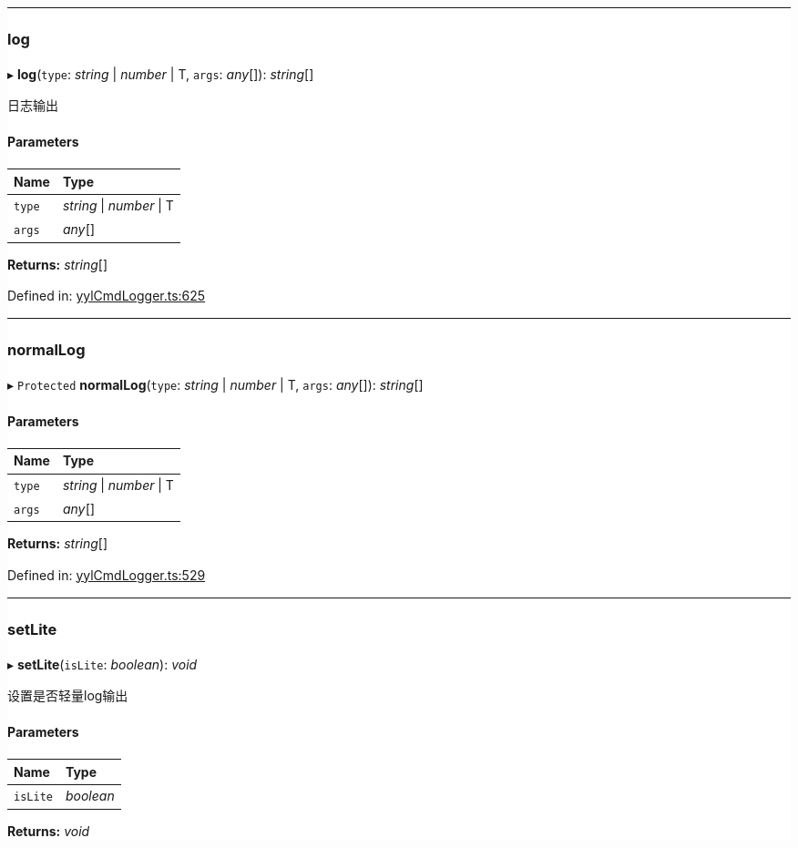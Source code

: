 ___

### log

▸ **log**(`type`: *string* \| *number* \| T, `args`: *any*[]): *string*[]

日志输出

#### Parameters

| Name | Type |
| :------ | :------ |
| `type` | *string* \| *number* \| T |
| `args` | *any*[] |

**Returns:** *string*[]

Defined in: [yylCmdLogger.ts:625](https://github.com/yyl-team/yyl-cmd-logger/blob/6b5ae25/src/yylCmdLogger.ts#L625)

___

### normalLog

▸ `Protected` **normalLog**(`type`: *string* \| *number* \| T, `args`: *any*[]): *string*[]

#### Parameters

| Name | Type |
| :------ | :------ |
| `type` | *string* \| *number* \| T |
| `args` | *any*[] |

**Returns:** *string*[]

Defined in: [yylCmdLogger.ts:529](https://github.com/yyl-team/yyl-cmd-logger/blob/6b5ae25/src/yylCmdLogger.ts#L529)

___

### setLite

▸ **setLite**(`isLite`: *boolean*): *void*

设置是否轻量log输出

#### Parameters

| Name | Type |
| :------ | :------ |
| `isLite` | *boolean* |

**Returns:** *void*
